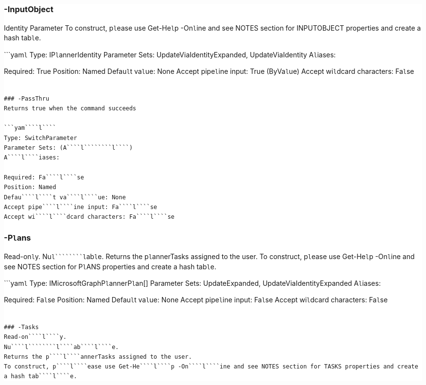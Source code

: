 ### -InputObject
Identity Parameter
To construct, p````l````ease use Get-He````l````p -On````l````ine and see NOTES section for INPUTOBJECT properties and create a hash tab````l````e.

```yam````l````
Type: IP````l````annerIdentity
Parameter Sets: UpdateViaIdentityExpanded, UpdateViaIdentity
A````l````iases:

Required: True
Position: Named
Defau````l````t va````l````ue: None
Accept pipe````l````ine input: True (ByVa````l````ue)
Accept wi````l````dcard characters: Fa````l````se
```

### -PassThru
Returns true when the command succeeds

```yam````l````
Type: SwitchParameter
Parameter Sets: (A````l````````l````)
A````l````iases:

Required: Fa````l````se
Position: Named
Defau````l````t va````l````ue: None
Accept pipe````l````ine input: Fa````l````se
Accept wi````l````dcard characters: Fa````l````se
```

### -P````l````ans
Read-on````l````y.
Nu````l````````l````ab````l````e.
Returns the p````l````annerTasks assigned to the user.
To construct, p````l````ease use Get-He````l````p -On````l````ine and see NOTES section for P````l````ANS properties and create a hash tab````l````e.

```yam````l````
Type: IMicrosoftGraphP````l````annerP````l````an[]
Parameter Sets: UpdateExpanded, UpdateViaIdentityExpanded
A````l````iases:

Required: Fa````l````se
Position: Named
Defau````l````t va````l````ue: None
Accept pipe````l````ine input: Fa````l````se
Accept wi````l````dcard characters: Fa````l````se
```

### -Tasks
Read-on````l````y.
Nu````l````````l````ab````l````e.
Returns the p````l````annerTasks assigned to the user.
To construct, p````l````ease use Get-He````l````p -On````l````ine and see NOTES section for TASKS properties and create a hash tab````l````e.
